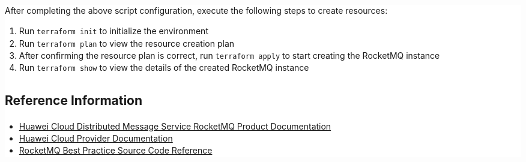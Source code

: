 After completing the above script configuration, execute the following steps to create resources:

1. Run `terraform init` to initialize the environment
2. Run `terraform plan` to view the resource creation plan
3. After confirming the resource plan is correct, run `terraform apply` to start creating the RocketMQ instance
4. Run `terraform show` to view the details of the created RocketMQ instance

## Reference Information

- [Huawei Cloud Distributed Message Service RocketMQ Product Documentation](https://support.huaweicloud.com/hrm/index.html)
- [Huawei Cloud Provider Documentation](https://registry.terraform.io/providers/huaweicloud/huaweicloud/latest/docs)
- [RocketMQ Best Practice Source Code Reference](https://github.com/huaweicloud/terraform-provider-huaweicloud/tree/master/examples/dms/rocketmq/basic-instance)
